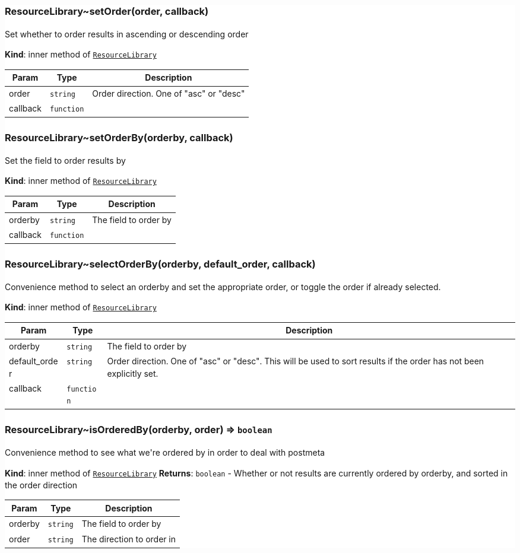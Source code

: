 <a name="module_ResourceLibrary..setOrder"></a>

### ResourceLibrary~setOrder(order, callback)
Set whether to order results in ascending or descending order

**Kind**: inner method of [<code>ResourceLibrary</code>](#module_ResourceLibrary)

| Param | Type | Description |
| --- | --- | --- |
| order | <code>string</code> | Order direction. One of "asc" or "desc" |
| callback | <code>function</code> |  |

<a name="module_ResourceLibrary..setOrderBy"></a>

### ResourceLibrary~setOrderBy(orderby, callback)
Set the field to order results by

**Kind**: inner method of [<code>ResourceLibrary</code>](#module_ResourceLibrary)

| Param | Type | Description |
| --- | --- | --- |
| orderby | <code>string</code> | The field to order by |
| callback | <code>function</code> |  |

<a name="module_ResourceLibrary..selectOrderBy"></a>

### ResourceLibrary~selectOrderBy(orderby, default_order, callback)
Convenience method to select an orderby and set the appropriate order, or toggle the order if already selected.

**Kind**: inner method of [<code>ResourceLibrary</code>](#module_ResourceLibrary)

| Param | Type | Description |
| --- | --- | --- |
| orderby | <code>string</code> | The field to order by |
| default_order | <code>string</code> | Order direction.  One of  "asc" or "desc".  This will be used to sort results if the order has not been explicitly set. |
| callback | <code>function</code> |  |

<a name="module_ResourceLibrary..isOrderedBy"></a>

### ResourceLibrary~isOrderedBy(orderby, order) ⇒ <code>boolean</code>
Convenience method to see what we're ordered by in order to deal with postmeta

**Kind**: inner method of [<code>ResourceLibrary</code>](#module_ResourceLibrary)
**Returns**: <code>boolean</code> - Whether or not results are currently ordered by orderby, and sorted in the order direction

| Param | Type | Description |
| --- | --- | --- |
| orderby | <code>string</code> | The field to order by |
| order | <code>string</code> | The direction to order in |
